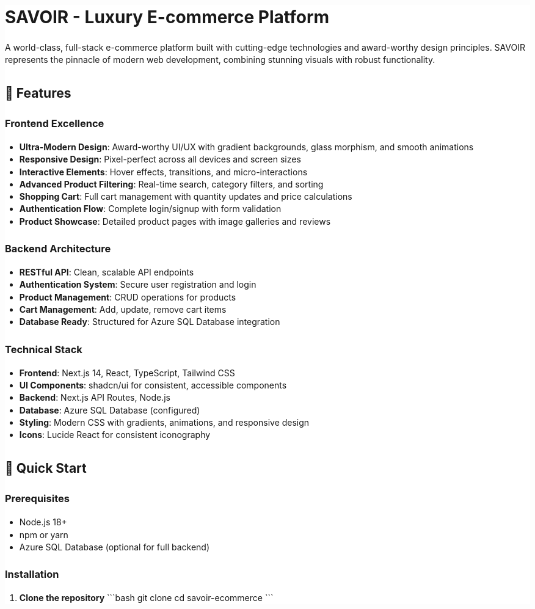 # SAVOIR - Luxury E-commerce Platform

A world-class, full-stack e-commerce platform built with cutting-edge technologies and award-worthy design principles. SAVOIR represents the pinnacle of modern web development, combining stunning visuals with robust functionality.

## 🌟 Features

### Frontend Excellence
- **Ultra-Modern Design**: Award-worthy UI/UX with gradient backgrounds, glass morphism, and smooth animations
- **Responsive Design**: Pixel-perfect across all devices and screen sizes
- **Interactive Elements**: Hover effects, transitions, and micro-interactions
- **Advanced Product Filtering**: Real-time search, category filters, and sorting
- **Shopping Cart**: Full cart management with quantity updates and price calculations
- **Authentication Flow**: Complete login/signup with form validation
- **Product Showcase**: Detailed product pages with image galleries and reviews

### Backend Architecture
- **RESTful API**: Clean, scalable API endpoints
- **Authentication System**: Secure user registration and login
- **Product Management**: CRUD operations for products
- **Cart Management**: Add, update, remove cart items
- **Database Ready**: Structured for Azure SQL Database integration

### Technical Stack
- **Frontend**: Next.js 14, React, TypeScript, Tailwind CSS
- **UI Components**: shadcn/ui for consistent, accessible components
- **Backend**: Next.js API Routes, Node.js
- **Database**: Azure SQL Database (configured)
- **Styling**: Modern CSS with gradients, animations, and responsive design
- **Icons**: Lucide React for consistent iconography

## 🚀 Quick Start

### Prerequisites
- Node.js 18+ 
- npm or yarn
- Azure SQL Database (optional for full backend)

### Installation

1. **Clone the repository**
\`\`\`bash
git clone <repository-url>
cd savoir-ecommerce
\`\`\`
